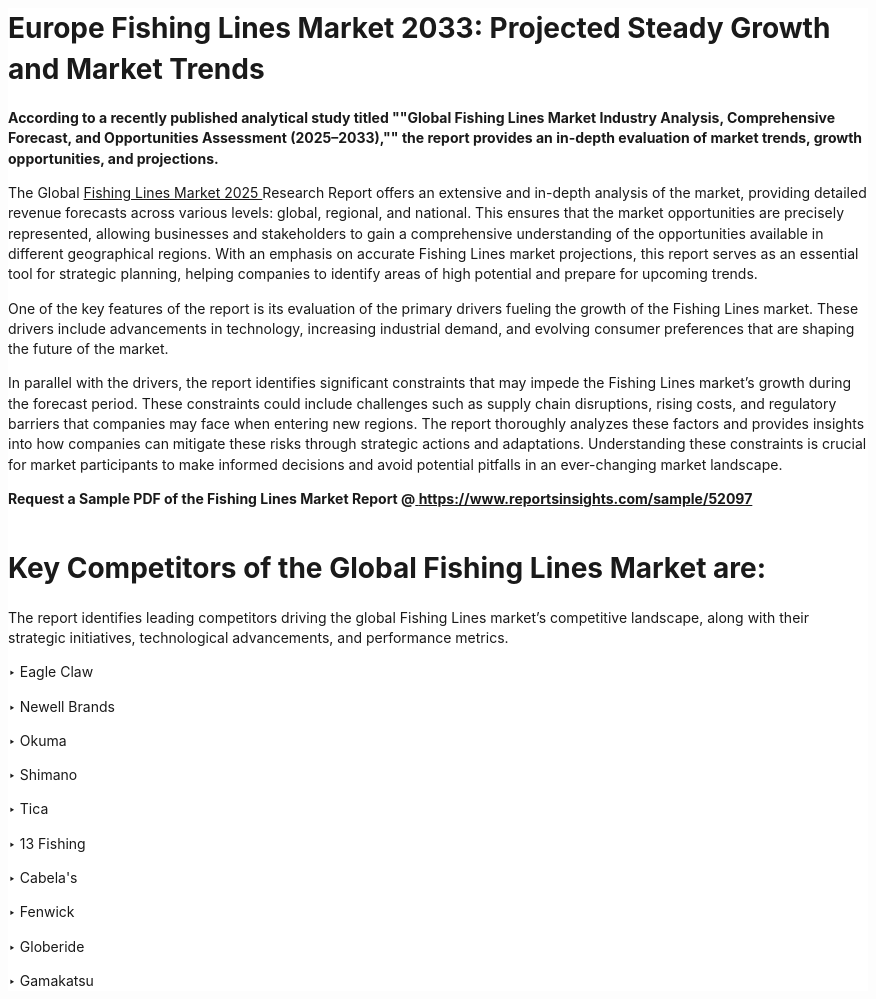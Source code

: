 # Europe Fishing Lines Market 2033: Projected Steady Growth and Market Trends

<strong>According to a recently published analytical study titled ""Global Fishing Lines Market Industry Analysis, Comprehensive Forecast, and Opportunities Assessment (2025–2033),"" the report provides an in-depth evaluation of market trends, growth opportunities, and projections.</strong>

The Global <a href=https://www.reportsinsights.com/sample/52097>Fishing Lines Market 2025 </a> Research Report offers an extensive and in-depth analysis of the market, providing detailed revenue forecasts across various levels: global, regional, and national. This ensures that the market opportunities are precisely represented, allowing businesses and stakeholders to gain a comprehensive understanding of the opportunities available in different geographical regions. With an emphasis on accurate Fishing Lines market projections, this report serves as an essential tool for strategic planning, helping companies to identify areas of high potential and prepare for upcoming trends.

One of the key features of the report is its evaluation of the primary drivers fueling the growth of the Fishing Lines market. These drivers include advancements in technology, increasing industrial demand, and evolving consumer preferences that are shaping the future of the market. 

In parallel with the drivers, the report identifies significant constraints that may impede the Fishing Lines market’s growth during the forecast period. These constraints could include challenges such as supply chain disruptions, rising costs, and regulatory barriers that companies may face when entering new regions. The report thoroughly analyzes these factors and provides insights into how companies can mitigate these risks through strategic actions and adaptations. Understanding these constraints is crucial for market participants to make informed decisions and avoid potential pitfalls in an ever-changing market landscape.

<strong>Request a Sample PDF of the Fishing Lines Market Report </strong><strong>@<a href=https://www.reportsinsights.com/sample/52097> https://www.reportsinsights.com/sample/52097</a></strong></font>

# <strong>Key Competitors of the Global Fishing Lines Market are:</strong>

The report identifies leading competitors driving the global Fishing Lines market’s competitive landscape, along with their strategic initiatives, technological advancements, and performance metrics.

‣ Eagle Claw

‣ Newell Brands

‣ Okuma

‣ Shimano

‣ Tica

‣ 13 Fishing

‣ Cabela's

‣ Fenwick

‣ Globeride

‣ Gamakatsu
